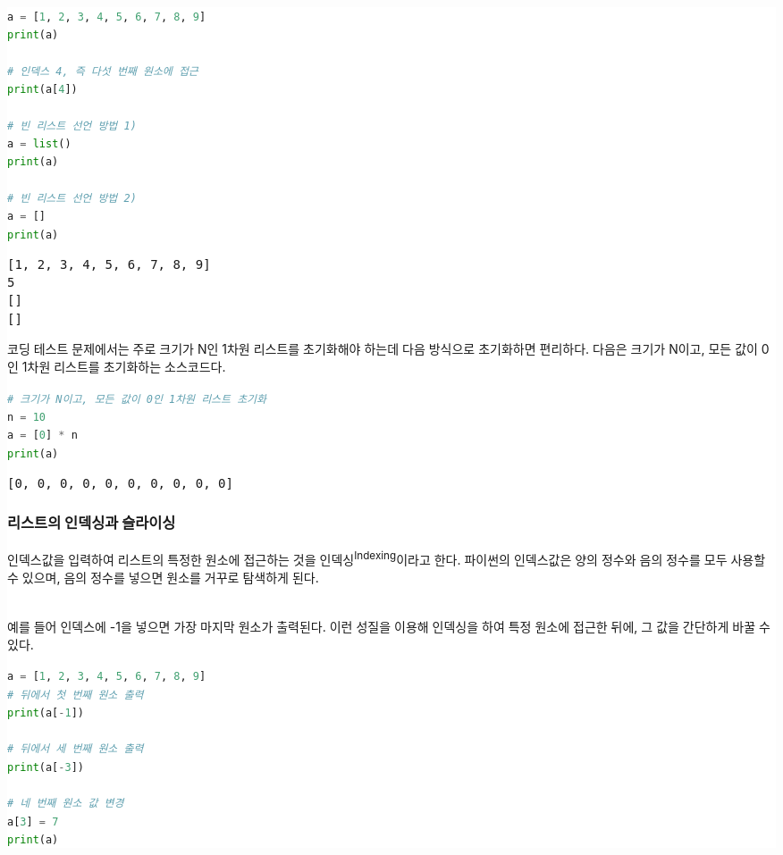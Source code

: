 
```python
a = [1, 2, 3, 4, 5, 6, 7, 8, 9]
print(a)

# 인덱스 4, 즉 다섯 번째 원소에 접근
print(a[4])

# 빈 리스트 선언 방법 1)
a = list()
print(a)

# 빈 리스트 선언 방법 2)
a = []
print(a)
```

<pre>
[1, 2, 3, 4, 5, 6, 7, 8, 9]
5
[]
[]
</pre>
코딩 테스트 문제에서는 주로 크기가 N인 1차원 리스트를 초기화해야 하는데 다음 방식으로 초기화하면 편리하다. 다음은 크기가 N이고, 모든 값이 0인 1차원 리스트를 초기화하는 소스코드다.



```python
# 크기가 N이고, 모든 값이 0인 1차원 리스트 초기화
n = 10
a = [0] * n
print(a)
```

<pre>
[0, 0, 0, 0, 0, 0, 0, 0, 0, 0]
</pre>
### 리스트의 인덱싱과 슬라이싱

인덱스값을 입력하여 리스트의 특정한 원소에 접근하는 것을 인덱싱<sup>Indexing</sup>이라고 한다. 파이썬의 인덱스값은 양의 정수와 음의 정수를 모두 사용할 수 있으며, 음의 정수를 넣으면 원소를 거꾸로 탐색하게 된다.<br><br>

예를 들어 인덱스에 -1을 넣으면 가장 마지막 원소가 출력된다. 이런 성질을 이용해 인덱싱을 하여 특정 원소에 접근한 뒤에, 그 값을 간단하게 바꿀 수 있다.



```python
a = [1, 2, 3, 4, 5, 6, 7, 8, 9]
# 뒤에서 첫 번째 원소 출력
print(a[-1])

# 뒤에서 세 번째 원소 출력
print(a[-3])

# 네 번째 원소 값 변경
a[3] = 7
print(a)
```


[^1]: 예를 들어 대부분의 언어에서는 HashMap과 같은 별도의 라이브러리를 이용해야 파이썬의 사전 자료형 기능을 구현할 수 있다. 파이썬에는 기본 자료형이 이를 지원하므로 구현이 편리하다는 장점이 있다.
[^2]: 프로그래밍 문법에서는 백슬래시와 같은 문자를 '이스케이프 문자'로 정해두고 큰따옴표를 출력하는 등의 특별한 목적으로 사용한다.
[^4]: 파이썬에서 리스트, 문자열, 튜플 등 순차적인 정보를 담는 자료형을 iterable 자료형이라고 한다. in 문법은 이러한 iterable 자료형에 모두 사용이 가능하다.
[^5]: 각 데이터가 공백으로 구분되어 입력되는 게 아니라, 한 줄마다 입력되는 경우도 존재한다.
[^6]: 자바와 같은 일부 프로그래밍 언어에서는 문자열과 수를 더하는 연산을 수행하면, 자동으로 수 데이터가 문자열로 자료형이 변환되면서 더해진다. 파이썬은 해당되지 않는 다는 점, 꼭 기억하자.
[^7]: 파이썬에서 iterable 객체는 반복 가능한 객체를 말한다. 리스트, 사전 자료형, 튜플 자료형 등이 이에 해당한다.